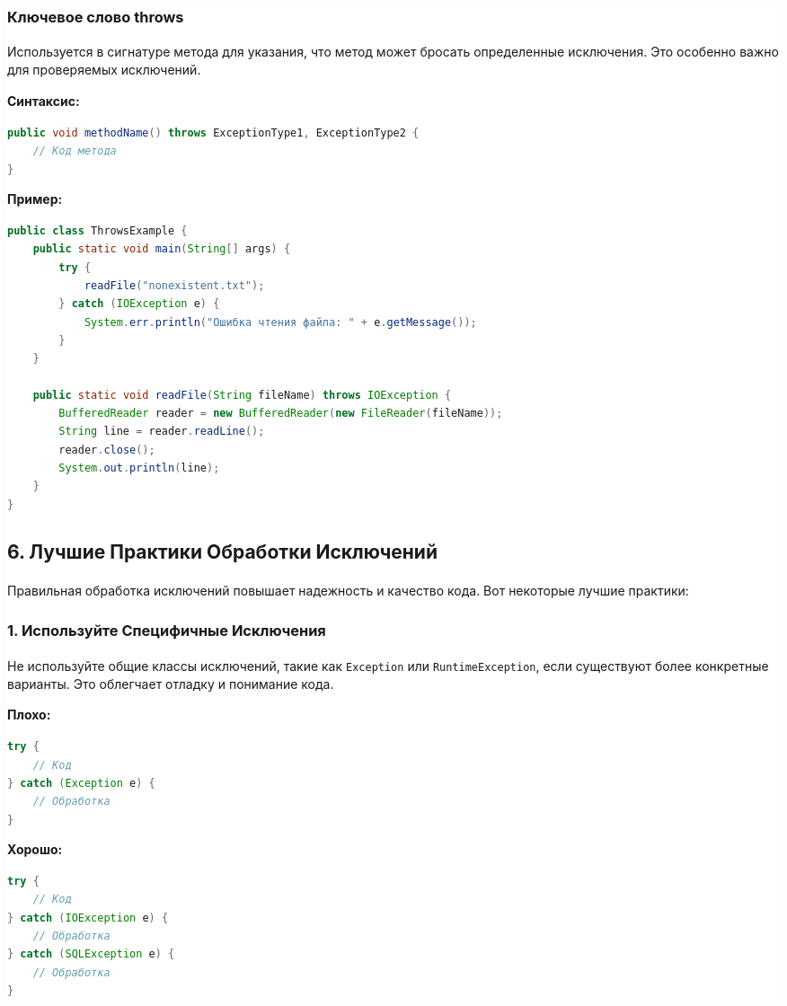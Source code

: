 ### Ключевое слово throws

Используется в сигнатуре метода для указания, что метод может бросать определенные исключения. Это особенно важно для проверяемых исключений.

**Синтаксис:**
```java
public void methodName() throws ExceptionType1, ExceptionType2 {
    // Код метода
}
```

**Пример:**
```java
public class ThrowsExample {
    public static void main(String[] args) {
        try {
            readFile("nonexistent.txt");
        } catch (IOException e) {
            System.err.println("Ошибка чтения файла: " + e.getMessage());
        }
    }

    public static void readFile(String fileName) throws IOException {
        BufferedReader reader = new BufferedReader(new FileReader(fileName));
        String line = reader.readLine();
        reader.close();
        System.out.println(line);
    }
}
```

## 6. Лучшие Практики Обработки Исключений

Правильная обработка исключений повышает надежность и качество кода. Вот некоторые лучшие практики:

### 1. Используйте Специфичные Исключения

Не используйте общие классы исключений, такие как `Exception` или `RuntimeException`, если существуют более конкретные варианты. Это облегчает отладку и понимание кода.

**Плохо:**
```java
try {
    // Код
} catch (Exception e) {
    // Обработка
}
```

**Хорошо:**
```java
try {
    // Код
} catch (IOException e) {
    // Обработка
} catch (SQLException e) {
    // Обработка
}
```
